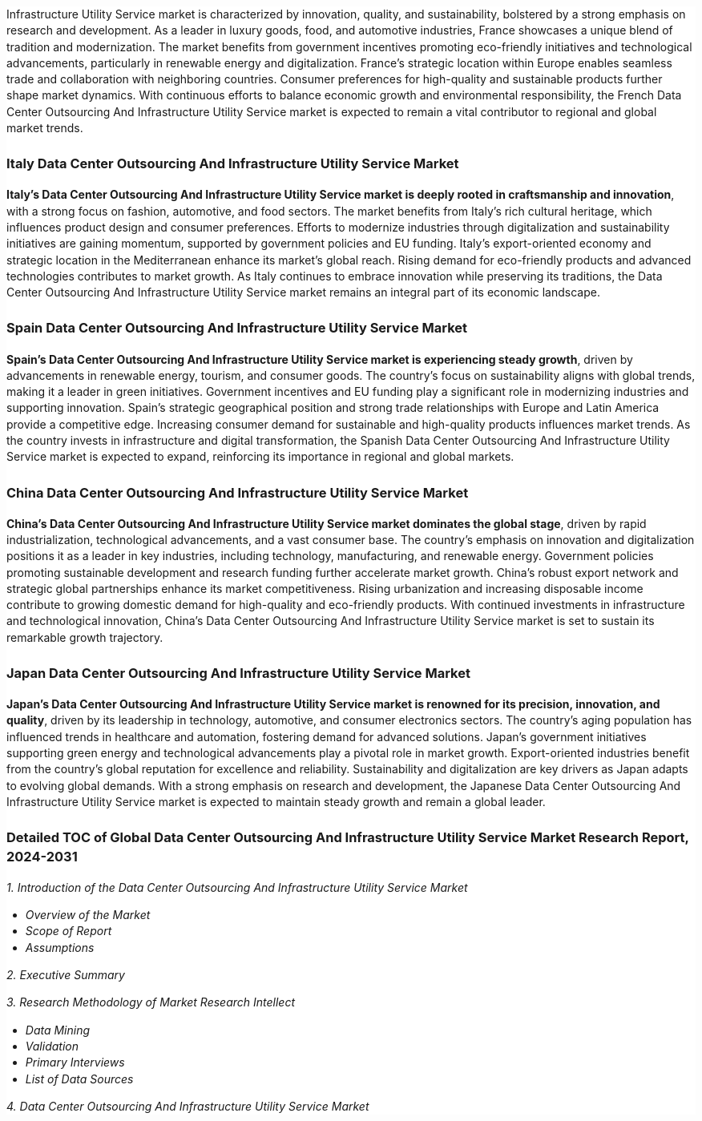 Infrastructure Utility Service market is characterized by innovation, quality, and sustainability</strong>, bolstered by a strong emphasis on research and development. As a leader in luxury goods, food, and automotive industries, France showcases a unique blend of tradition and modernization. The market benefits from government incentives promoting eco-friendly initiatives and technological advancements, particularly in renewable energy and digitalization. France&rsquo;s strategic location within Europe enables seamless trade and collaboration with neighboring countries. Consumer preferences for high-quality and sustainable products further shape market dynamics. With continuous efforts to balance economic growth and environmental responsibility, the French Data Center Outsourcing And Infrastructure Utility Service market is expected to remain a vital contributor to regional and global market trends.</p><h3><strong>Italy Data Center Outsourcing And Infrastructure Utility Service Market</strong></h3><p><strong>Italy&rsquo;s Data Center Outsourcing And Infrastructure Utility Service market is deeply rooted in craftsmanship and innovation</strong>, with a strong focus on fashion, automotive, and food sectors. The market benefits from Italy&rsquo;s rich cultural heritage, which influences product design and consumer preferences. Efforts to modernize industries through digitalization and sustainability initiatives are gaining momentum, supported by government policies and EU funding. Italy&rsquo;s export-oriented economy and strategic location in the Mediterranean enhance its market&rsquo;s global reach. Rising demand for eco-friendly products and advanced technologies contributes to market growth. As Italy continues to embrace innovation while preserving its traditions, the Data Center Outsourcing And Infrastructure Utility Service market remains an integral part of its economic landscape.</p><h3><strong>Spain Data Center Outsourcing And Infrastructure Utility Service Market</strong></h3><p><strong>Spain&rsquo;s Data Center Outsourcing And Infrastructure Utility Service market is experiencing steady growth</strong>, driven by advancements in renewable energy, tourism, and consumer goods. The country&rsquo;s focus on sustainability aligns with global trends, making it a leader in green initiatives. Government incentives and EU funding play a significant role in modernizing industries and supporting innovation. Spain&rsquo;s strategic geographical position and strong trade relationships with Europe and Latin America provide a competitive edge. Increasing consumer demand for sustainable and high-quality products influences market trends. As the country invests in infrastructure and digital transformation, the Spanish Data Center Outsourcing And Infrastructure Utility Service market is expected to expand, reinforcing its importance in regional and global markets.</p><h3><strong>China Data Center Outsourcing And Infrastructure Utility Service Market</strong></h3><p><strong>China&rsquo;s Data Center Outsourcing And Infrastructure Utility Service market dominates the global stage</strong>, driven by rapid industrialization, technological advancements, and a vast consumer base. The country&rsquo;s emphasis on innovation and digitalization positions it as a leader in key industries, including technology, manufacturing, and renewable energy. Government policies promoting sustainable development and research funding further accelerate market growth. China&rsquo;s robust export network and strategic global partnerships enhance its market competitiveness. Rising urbanization and increasing disposable income contribute to growing domestic demand for high-quality and eco-friendly products. With continued investments in infrastructure and technological innovation, China&rsquo;s Data Center Outsourcing And Infrastructure Utility Service market is set to sustain its remarkable growth trajectory.</p><h3><strong>Japan Data Center Outsourcing And Infrastructure Utility Service Market</strong></h3><p><strong>Japan&rsquo;s Data Center Outsourcing And Infrastructure Utility Service market is renowned for its precision, innovation, and quality</strong>, driven by its leadership in technology, automotive, and consumer electronics sectors. The country&rsquo;s aging population has influenced trends in healthcare and automation, fostering demand for advanced solutions. Japan&rsquo;s government initiatives supporting green energy and technological advancements play a pivotal role in market growth. Export-oriented industries benefit from the country&rsquo;s global reputation for excellence and reliability. Sustainability and digitalization are key drivers as Japan adapts to evolving global demands. With a strong emphasis on research and development, the Japanese Data Center Outsourcing And Infrastructure Utility Service market is expected to maintain steady growth and remain a global leader.</p><h3><span class="">Detailed TOC of Global Data Center Outsourcing And Infrastructure Utility Service Market Research Report, 2024-2031</span></h3><p><em><span class="font-[700]">1. Introduction of the Data Center Outsourcing And Infrastructure Utility Service Market</span></em></p><ul><li><em><span class="">Overview of the Market</span></em></li><li><em><span class="">Scope of Report</span></em></li><li><em><span class="">Assumptions</span></em></li></ul><p><em><span class="font-[700]">2. Executive Summary</span></em></p><p><em><span class="font-[700]">3. Research Methodology of Market Research Intellect</span></em></p><ul><li><em><span class="">Data Mining</span></em></li><li><em><span class="">Validation</span></em></li><li><em><span class="">Primary Interviews</span></em></li><li><em><span class="">List of Data Sources</span></em></li></ul><p><em><span class="font-[700]">4. Data Center Outsourcing And Infrastructure Utility Service Market